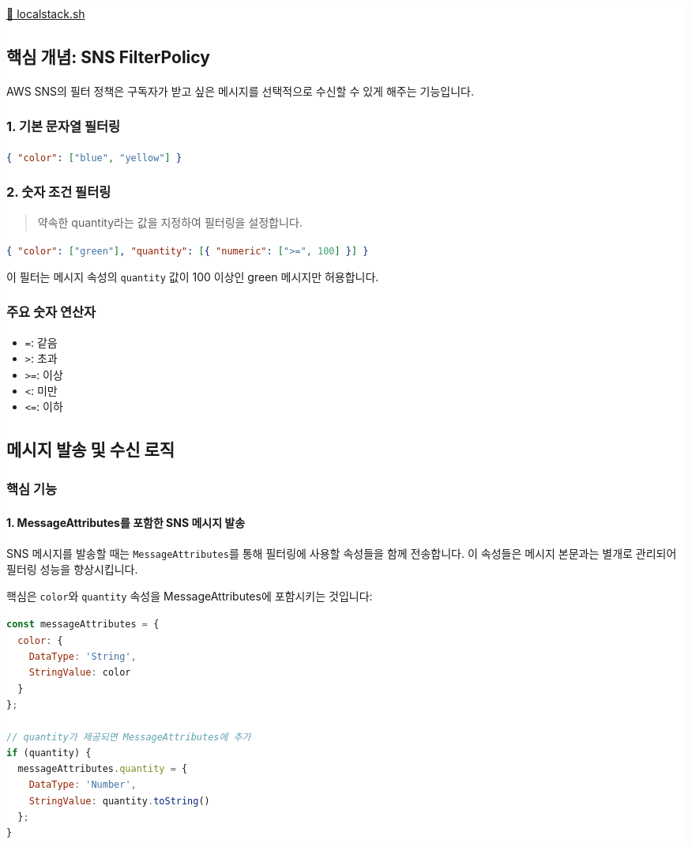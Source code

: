 <a href="https://github.com/seongjin605/aws-fanout-pattern/blob/main/localstack.sh" target="_blank">🔗 localstack.sh</a>

## 핵심 개념: SNS FilterPolicy

AWS SNS의 필터 정책은 구독자가 받고 싶은 메시지를 선택적으로 수신할 수 있게 해주는 기능입니다.

### 1. 기본 문자열 필터링

```json
{ "color": ["blue", "yellow"] }
```

### 2. 숫자 조건 필터링

> 약속한 quantity라는 값을 지정하여 필터링을 설정합니다.

```json
{ "color": ["green"], "quantity": [{ "numeric": [">=", 100] }] }
```

이 필터는 메시지 속성의 `quantity` 값이 100 이상인 green 메시지만 허용합니다.

### 주요 숫자 연산자

- `=`: 같음
- `>`: 초과
- `>=`: 이상
- `<`: 미만
- `<=`: 이하

## 메시지 발송 및 수신 로직

### 핵심 기능

#### 1. MessageAttributes를 포함한 SNS 메시지 발송

SNS 메시지를 발송할 때는 `MessageAttributes`를 통해 필터링에 사용할 속성들을 함께 전송합니다. 이 속성들은 메시지 본문과는 별개로 관리되어 필터링 성능을 향상시킵니다.

핵심은 `color`와 `quantity` 속성을 MessageAttributes에 포함시키는 것입니다:

```javascript
const messageAttributes = {
  color: {
    DataType: 'String',
    StringValue: color
  }
};

// quantity가 제공되면 MessageAttributes에 추가
if (quantity) {
  messageAttributes.quantity = {
    DataType: 'Number',
    StringValue: quantity.toString()
  };
}
```

